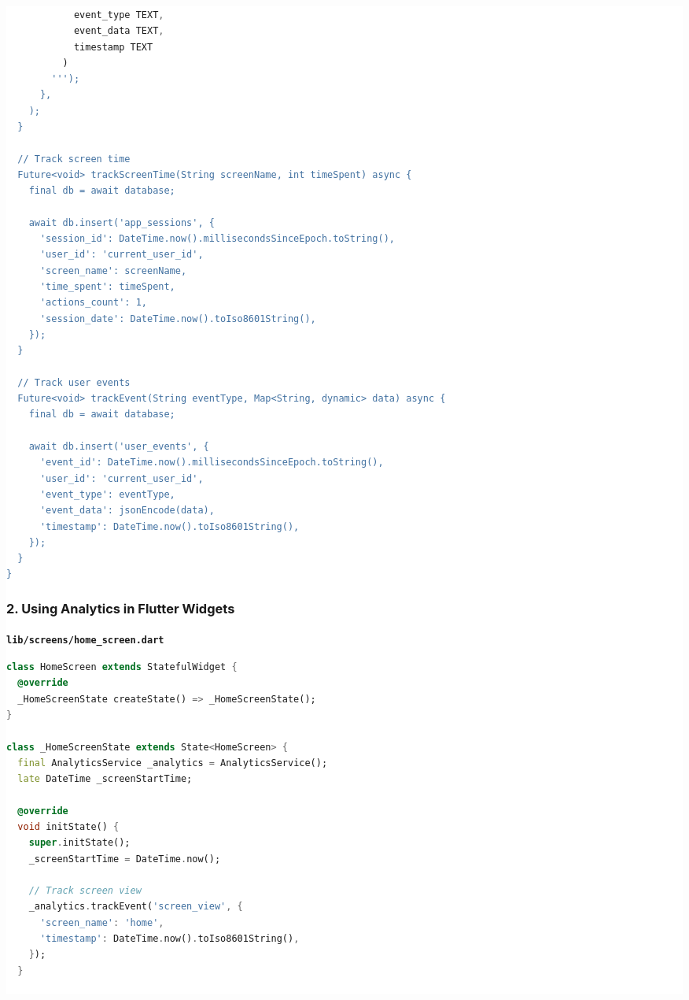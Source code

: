 ```dart
            event_type TEXT,
            event_data TEXT,
            timestamp TEXT
          )
        ''');
      },
    );
  }
  
  // Track screen time
  Future<void> trackScreenTime(String screenName, int timeSpent) async {
    final db = await database;
    
    await db.insert('app_sessions', {
      'session_id': DateTime.now().millisecondsSinceEpoch.toString(),
      'user_id': 'current_user_id',
      'screen_name': screenName,
      'time_spent': timeSpent,
      'actions_count': 1,
      'session_date': DateTime.now().toIso8601String(),
    });
  }
  
  // Track user events
  Future<void> trackEvent(String eventType, Map<String, dynamic> data) async {
    final db = await database;
    
    await db.insert('user_events', {
      'event_id': DateTime.now().millisecondsSinceEpoch.toString(),
      'user_id': 'current_user_id',
      'event_type': eventType,
      'event_data': jsonEncode(data),
      'timestamp': DateTime.now().toIso8601String(),
    });
  }
}
```

### 2. Using Analytics in Flutter Widgets

**`lib/screens/home_screen.dart`**
```dart
class HomeScreen extends StatefulWidget {
  @override
  _HomeScreenState createState() => _HomeScreenState();
}

class _HomeScreenState extends State<HomeScreen> {
  final AnalyticsService _analytics = AnalyticsService();
  late DateTime _screenStartTime;
  
  @override
  void initState() {
    super.initState();
    _screenStartTime = DateTime.now();
    
    // Track screen view
    _analytics.trackEvent('screen_view', {
      'screen_name': 'home',
      'timestamp': DateTime.now().toIso8601String(),
    });
  }
  
```